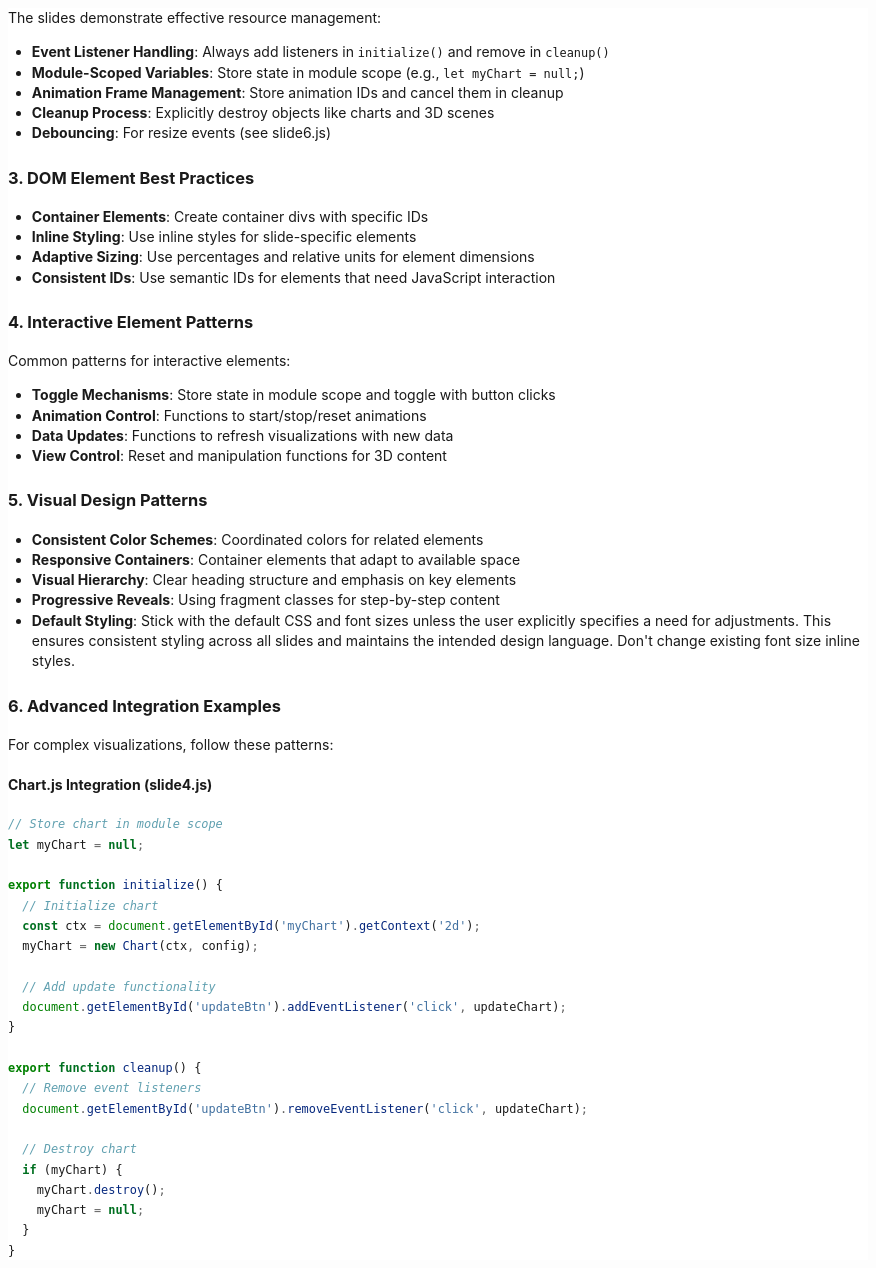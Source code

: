 The slides demonstrate effective resource management:

- **Event Listener Handling**: Always add listeners in `initialize()` and remove in `cleanup()`
- **Module-Scoped Variables**: Store state in module scope (e.g., `let myChart = null;`)
- **Animation Frame Management**: Store animation IDs and cancel them in cleanup
- **Cleanup Process**: Explicitly destroy objects like charts and 3D scenes
- **Debouncing**: For resize events (see slide6.js)

### 3. DOM Element Best Practices

- **Container Elements**: Create container divs with specific IDs
- **Inline Styling**: Use inline styles for slide-specific elements
- **Adaptive Sizing**: Use percentages and relative units for element dimensions
- **Consistent IDs**: Use semantic IDs for elements that need JavaScript interaction

### 4. Interactive Element Patterns

Common patterns for interactive elements:

- **Toggle Mechanisms**: Store state in module scope and toggle with button clicks
- **Animation Control**: Functions to start/stop/reset animations
- **Data Updates**: Functions to refresh visualizations with new data
- **View Control**: Reset and manipulation functions for 3D content

### 5. Visual Design Patterns

- **Consistent Color Schemes**: Coordinated colors for related elements
- **Responsive Containers**: Container elements that adapt to available space
- **Visual Hierarchy**: Clear heading structure and emphasis on key elements
- **Progressive Reveals**: Using fragment classes for step-by-step content
- **Default Styling**: Stick with the default CSS and font sizes unless the user explicitly specifies a need for adjustments. This ensures consistent styling across all slides and maintains the intended design language. Don't change existing font size inline styles.

### 6. Advanced Integration Examples

For complex visualizations, follow these patterns:

#### Chart.js Integration (slide4.js)
```javascript
// Store chart in module scope
let myChart = null;

export function initialize() {
  // Initialize chart
  const ctx = document.getElementById('myChart').getContext('2d');
  myChart = new Chart(ctx, config);
  
  // Add update functionality
  document.getElementById('updateBtn').addEventListener('click', updateChart);
}

export function cleanup() {
  // Remove event listeners
  document.getElementById('updateBtn').removeEventListener('click', updateChart);
  
  // Destroy chart
  if (myChart) {
    myChart.destroy();
    myChart = null;
  }
}
```
